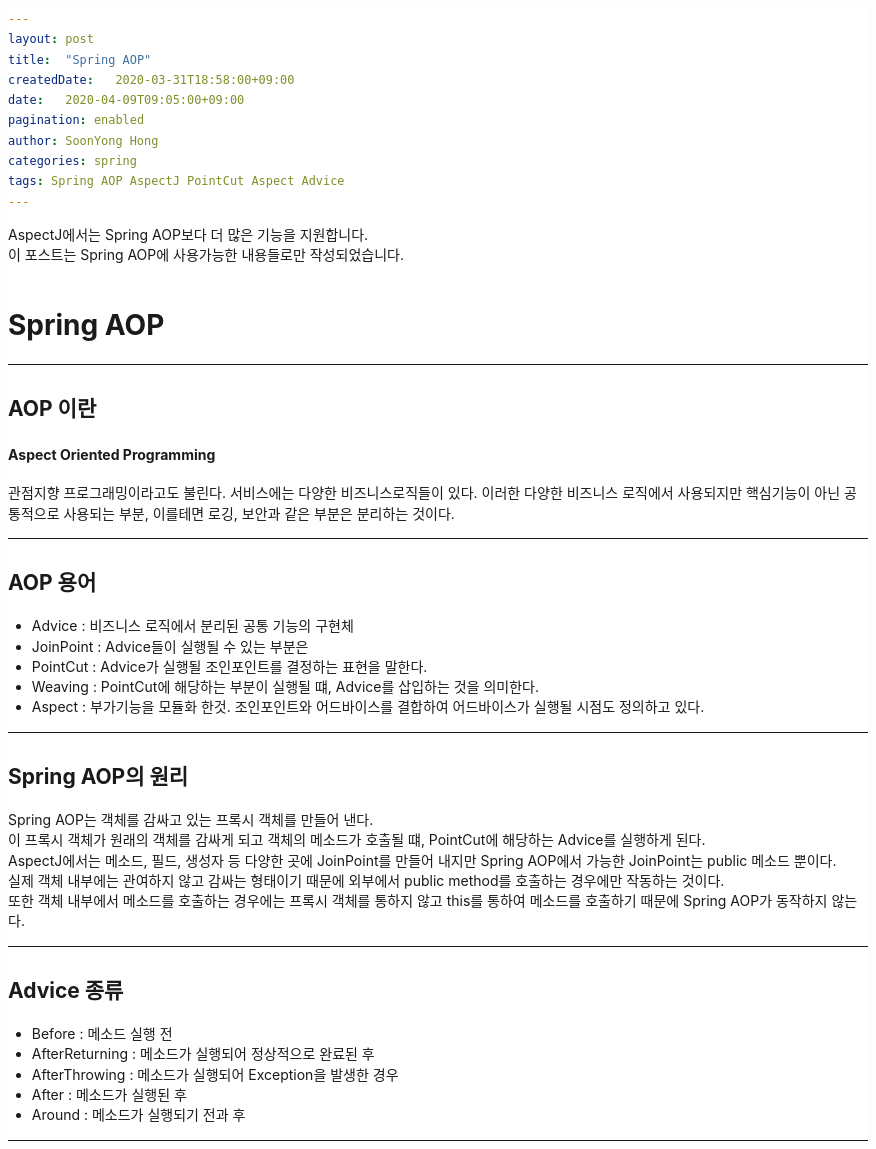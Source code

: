 ```yaml
---
layout: post
title:  "Spring AOP"
createdDate:   2020-03-31T18:58:00+09:00
date:   2020-04-09T09:05:00+09:00
pagination: enabled
author: SoonYong Hong
categories: spring
tags: Spring AOP AspectJ PointCut Aspect Advice
---
```


AspectJ에서는 Spring AOP보다 더 많은 기능을 지원합니다.        
이 포스트는 Spring AOP에 사용가능한 내용들로만 작성되었습니다.

# Spring AOP
---

## AOP 이란

#### Aspect Oriented Programming 
관점지향 프로그래밍이라고도 불린다. 서비스에는 다양한 비즈니스로직들이 있다. 이러한 다양한 비즈니스 로직에서 사용되지만 핵심기능이 아닌 공통적으로 사용되는 부분, 이를테면 로깅, 보안과 같은 부분은 분리하는 것이다.

---

## AOP 용어

* Advice : 비즈니스 로직에서 분리된 공통 기능의 구현체
* JoinPoint : Advice들이 실행될 수 있는 부분은
* PointCut : Advice가 실행될 조인포인트를 결정하는 표현을 말한다.
* Weaving : PointCut에 해당하는 부분이 실행될 떄, Advice를 삽입하는 것을 의미한다.
* Aspect : 부가기능을 모듈화 한것. 조인포인트와 어드바이스를 결합하여 어드바이스가 실행될 시점도 정의하고 있다.

---

## Spring AOP의 원리
Spring AOP는 객체를 감싸고 있는 프록시 객체를 만들어 낸다.     
이 프록시 객체가 원래의 객체를 감싸게 되고 객체의 메소드가 호출될 떄, PointCut에 해당하는 Advice를 실행하게 된다.     
AspectJ에서는 메소드, 필드, 생성자 등 다양한 곳에 JoinPoint를 만들어 내지만 Spring AOP에서 가능한 JoinPoint는 public 메소드 뿐이다.     
실제 객체 내부에는 관여하지 않고 감싸는 형태이기 때문에 외부에서 public method를 호출하는 경우에만 작동하는 것이다.     
또한 객체 내부에서 메소드를 호출하는 경우에는 프록시 객체를 통하지 않고 this를 통하여 메소드를 호출하기 때문에 Spring AOP가 동작하지 않는다.     

---

## Advice 종류
* Before : 메소드 실행 전
* AfterReturning : 메소드가 실행되어 정상적으로 완료된 후
* AfterThrowing : 메소드가 실행되어 Exception을 발생한 경우
* After : 메소드가 실행된 후
* Around : 메소드가 실행되기 전과 후

---
